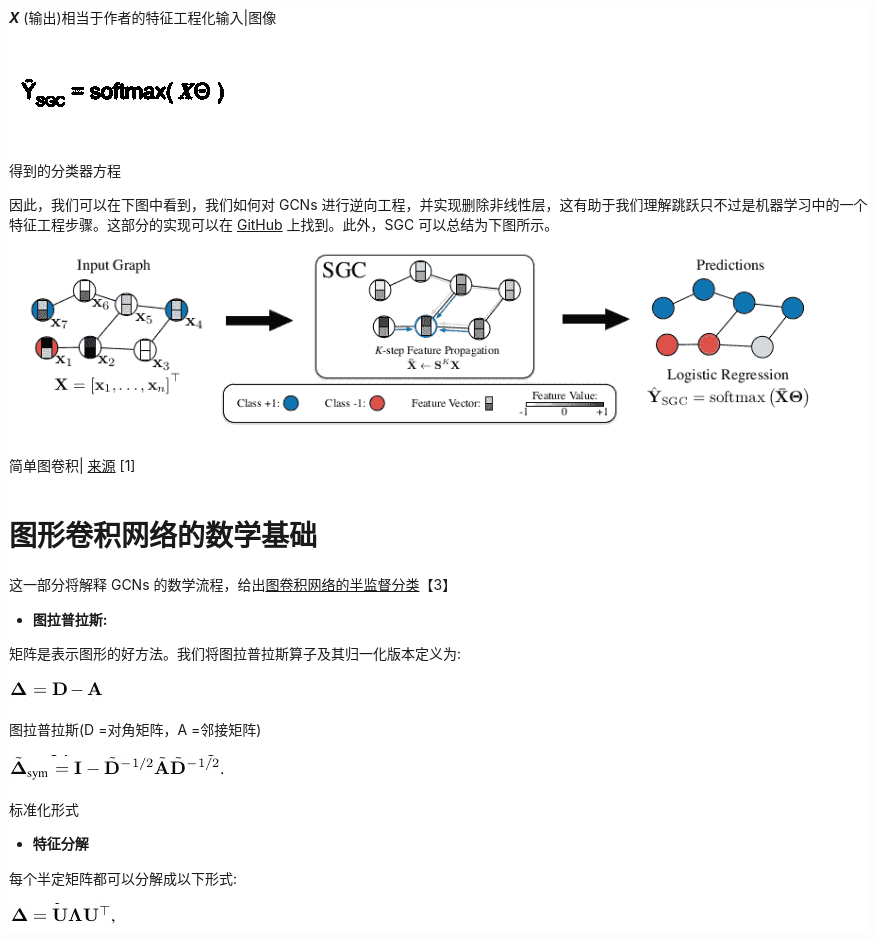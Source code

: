***X*** (输出)相当于作者的特征工程化输入|图像

![](img/cff76b95a5907dedb961e0cc4f27c70a.png)

得到的分类器方程

因此，我们可以在下图中看到，我们如何对 GCNs 进行逆向工程，并实现删除非线性层，这有助于我们理解跳跃只不过是机器学习中的一个特征工程步骤。这部分的实现可以在 [GitHub](https://github.com/pulkit1joshi/SGC) 上找到。此外，SGC 可以总结为下图所示。

![](img/1628358ee6b384dea47db1943ce76f0a.png)

简单图卷积| [来源](https://arxiv.org/abs/1902.07153) [1]

# 图形卷积网络的数学基础

这一部分将解释 GCNs 的数学流程，给出[图卷积网络的半监督分类](https://arxiv.org/abs/1609.02907)【3】

*   **图拉普拉斯:**

矩阵是表示图形的好方法。我们将图拉普拉斯算子及其归一化版本定义为:

![](img/c7a5ce6827ec52d9d7bb77475c9267c2.png)

图拉普拉斯(D =对角矩阵，A =邻接矩阵)

![](img/ff5f454b5b7827340e87a8f23c98d132.png)

标准化形式

*   **特征分解**

每个半定矩阵都可以分解成以下形式:

![](img/f9a394f756eca13cda17b248cab6bca2.png)
